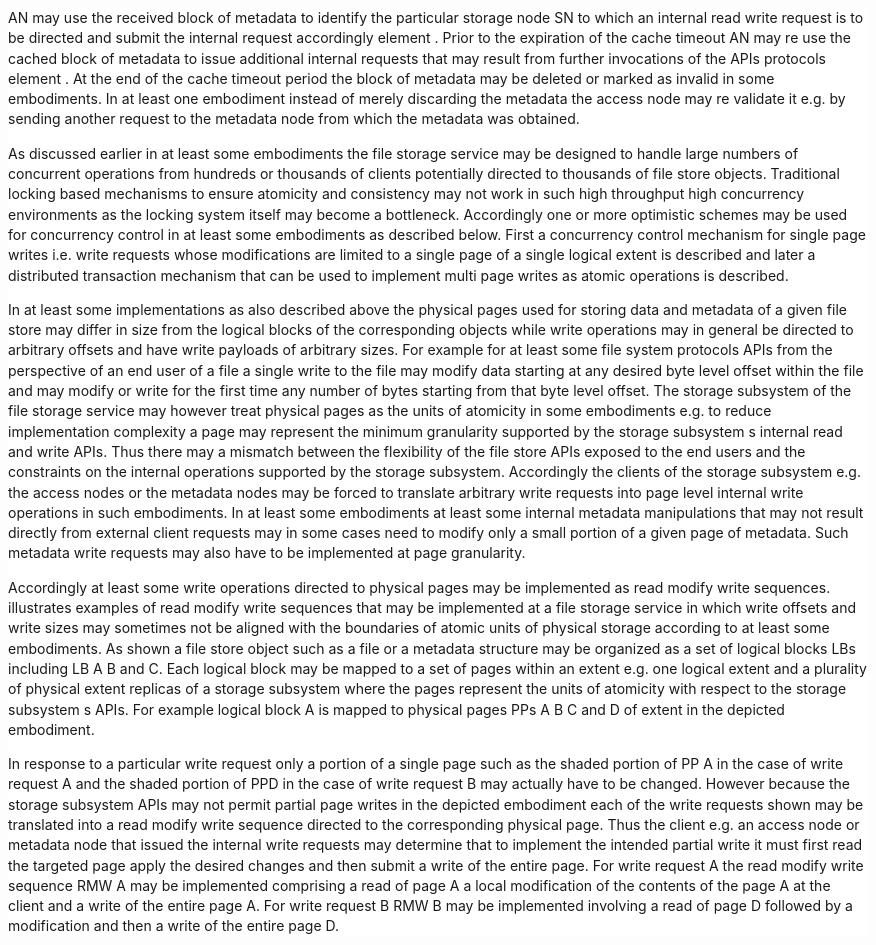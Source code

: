 AN may use the received block of metadata to identify the particular storage node SN to which an internal read write request is to be directed and submit the internal request accordingly element . Prior to the expiration of the cache timeout AN may re use the cached block of metadata to issue additional internal requests that may result from further invocations of the APIs protocols element . At the end of the cache timeout period the block of metadata may be deleted or marked as invalid in some embodiments. In at least one embodiment instead of merely discarding the metadata the access node may re validate it e.g. by sending another request to the metadata node from which the metadata was obtained.

As discussed earlier in at least some embodiments the file storage service may be designed to handle large numbers of concurrent operations from hundreds or thousands of clients potentially directed to thousands of file store objects. Traditional locking based mechanisms to ensure atomicity and consistency may not work in such high throughput high concurrency environments as the locking system itself may become a bottleneck. Accordingly one or more optimistic schemes may be used for concurrency control in at least some embodiments as described below. First a concurrency control mechanism for single page writes i.e. write requests whose modifications are limited to a single page of a single logical extent is described and later a distributed transaction mechanism that can be used to implement multi page writes as atomic operations is described.

In at least some implementations as also described above the physical pages used for storing data and metadata of a given file store may differ in size from the logical blocks of the corresponding objects while write operations may in general be directed to arbitrary offsets and have write payloads of arbitrary sizes. For example for at least some file system protocols APIs from the perspective of an end user of a file a single write to the file may modify data starting at any desired byte level offset within the file and may modify or write for the first time any number of bytes starting from that byte level offset. The storage subsystem of the file storage service may however treat physical pages as the units of atomicity in some embodiments e.g. to reduce implementation complexity a page may represent the minimum granularity supported by the storage subsystem s internal read and write APIs. Thus there may a mismatch between the flexibility of the file store APIs exposed to the end users and the constraints on the internal operations supported by the storage subsystem. Accordingly the clients of the storage subsystem e.g. the access nodes or the metadata nodes may be forced to translate arbitrary write requests into page level internal write operations in such embodiments. In at least some embodiments at least some internal metadata manipulations that may not result directly from external client requests may in some cases need to modify only a small portion of a given page of metadata. Such metadata write requests may also have to be implemented at page granularity.

Accordingly at least some write operations directed to physical pages may be implemented as read modify write sequences. illustrates examples of read modify write sequences that may be implemented at a file storage service in which write offsets and write sizes may sometimes not be aligned with the boundaries of atomic units of physical storage according to at least some embodiments. As shown a file store object such as a file or a metadata structure may be organized as a set of logical blocks LBs including LB A B and C. Each logical block may be mapped to a set of pages within an extent e.g. one logical extent and a plurality of physical extent replicas of a storage subsystem where the pages represent the units of atomicity with respect to the storage subsystem s APIs. For example logical block A is mapped to physical pages PPs A B C and D of extent in the depicted embodiment.

In response to a particular write request only a portion of a single page such as the shaded portion of PP A in the case of write request A and the shaded portion of PPD in the case of write request B may actually have to be changed. However because the storage subsystem APIs may not permit partial page writes in the depicted embodiment each of the write requests shown may be translated into a read modify write sequence directed to the corresponding physical page. Thus the client e.g. an access node or metadata node that issued the internal write requests may determine that to implement the intended partial write it must first read the targeted page apply the desired changes and then submit a write of the entire page. For write request A the read modify write sequence RMW A may be implemented comprising a read of page A a local modification of the contents of the page A at the client and a write of the entire page A. For write request B RMW B may be implemented involving a read of page D followed by a modification and then a write of the entire page D.
